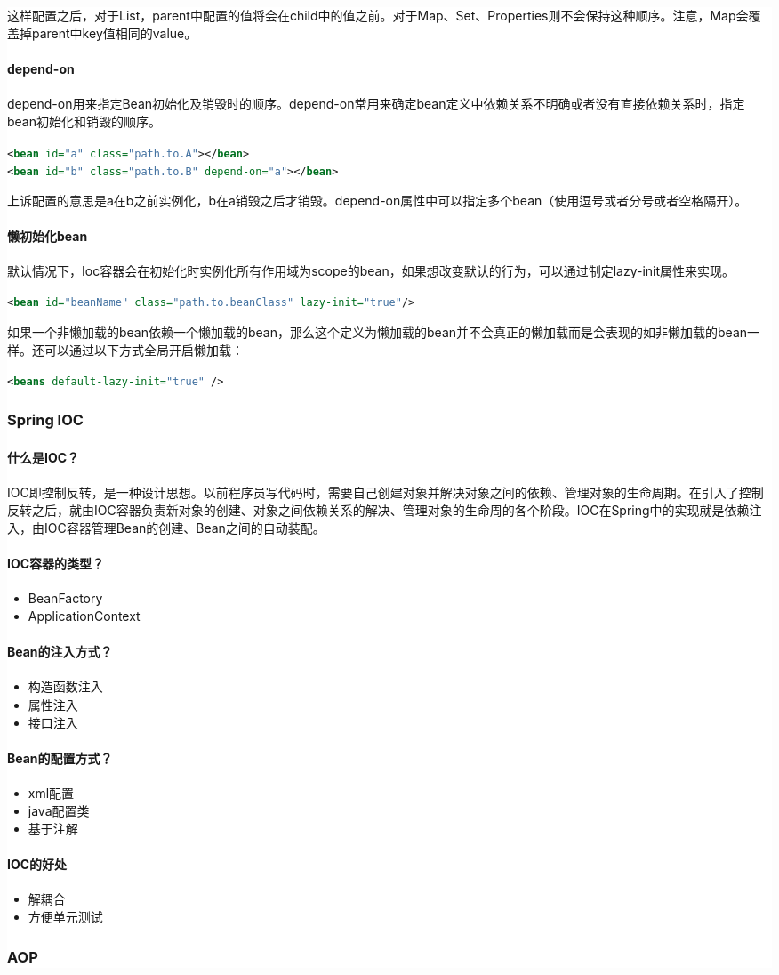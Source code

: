 这样配置之后，对于List，parent中配置的值将会在child中的值之前。对于Map、Set、Properties则不会保持这种顺序。注意，Map会覆盖掉parent中key值相同的value。

#### depend-on

depend-on用来指定Bean初始化及销毁时的顺序。depend-on常用来确定bean定义中依赖关系不明确或者没有直接依赖关系时，指定bean初始化和销毁的顺序。

```xml
<bean id="a" class="path.to.A"></bean>
<bean id="b" class="path.to.B" depend-on="a"></bean>
```

上诉配置的意思是a在b之前实例化，b在a销毁之后才销毁。depend-on属性中可以指定多个bean（使用逗号或者分号或者空格隔开）。

#### 懒初始化bean

默认情况下，Ioc容器会在初始化时实例化所有作用域为scope的bean，如果想改变默认的行为，可以通过制定lazy-init属性来实现。

``` xml
<bean id="beanName" class="path.to.beanClass" lazy-init="true"/>
```

如果一个非懒加载的bean依赖一个懒加载的bean，那么这个定义为懒加载的bean并不会真正的懒加载而是会表现的如非懒加载的bean一样。还可以通过以下方式全局开启懒加载：

```xml
<beans default-lazy-init="true" />
```

### Spring IOC

#### 什么是IOC？

IOC即控制反转，是一种设计思想。以前程序员写代码时，需要自己创建对象并解决对象之间的依赖、管理对象的生命周期。在引入了控制反转之后，就由IOC容器负责新对象的创建、对象之间依赖关系的解决、管理对象的生命周的各个阶段。IOC在Spring中的实现就是依赖注入，由IOC容器管理Bean的创建、Bean之间的自动装配。

#### IOC容器的类型？

- BeanFactory
- ApplicationContext

#### Bean的注入方式？

- 构造函数注入
- 属性注入
- 接口注入

#### Bean的配置方式？

- xml配置
- java配置类
- 基于注解

#### IOC的好处

- 解耦合
- 方便单元测试

### AOP
